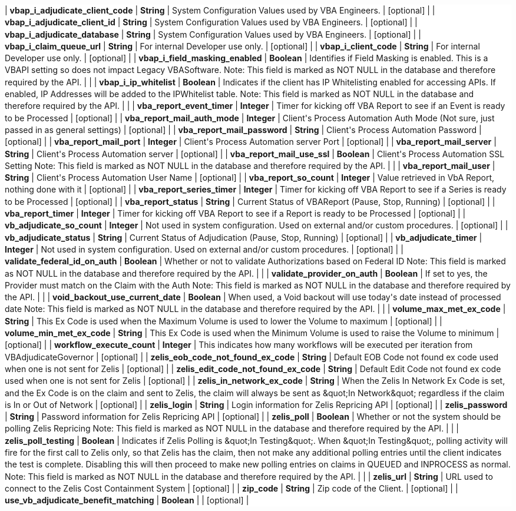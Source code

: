| **vbap_i_adjudicate_client_code** | **String** | System Configuration Values used by VBA Engineers. | [optional] |
| **vbap_i_adjudicate_client_id** | **String** | System Configuration Values used by VBA Engineers. | [optional] |
| **vbap_i_adjudicate_database** | **String** | System Configuration Values used by VBA Engineers. | [optional] |
| **vbap_i_claim_queue_url** | **String** | For internal Developer use only. | [optional] |
| **vbap_i_client_code** | **String** | For internal Developer use only. | [optional] |
| **vbap_i_field_masking_enabled** | **Boolean** | Identifies if Field Masking is enabled.  This is a VBAPI setting so does not impact Legacy VBASoftware. Note: This field is marked as NOT NULL in the database and therefore required by the API. |  |
| **vbap_i_ip_whitelist** | **Boolean** | Indicates if the client has IP Whitelisting enabled for accessing APIs. If enabled, IP Addresses will be added to the IPWhitelist table. Note: This field is marked as NOT NULL in the database and therefore required by the API. |  |
| **vba_report_event_timer** | **Integer** | Timer for kicking off VBA Report to see if an Event is ready to be Processed | [optional] |
| **vba_report_mail_auth_mode** | **Integer** | Client&#39;s Process Automation Auth Mode (Not sure, just passed in as general settings) | [optional] |
| **vba_report_mail_password** | **String** | Client&#39;s Process Automation Password | [optional] |
| **vba_report_mail_port** | **Integer** | Client&#39;s Process Automation server Port | [optional] |
| **vba_report_mail_server** | **String** | Client&#39;s Process Automation server | [optional] |
| **vba_report_mail_use_ssl** | **Boolean** | Client&#39;s Process Automation SSL Setting Note: This field is marked as NOT NULL in the database and therefore required by the API. |  |
| **vba_report_mail_user** | **String** | Client&#39;s Process Automation User Name | [optional] |
| **vba_report_so_count** | **Integer** | Value retrieved in VbA Report, nothing done with it | [optional] |
| **vba_report_series_timer** | **Integer** | Timer for kicking off VBA Report to see if a Series is ready to be Processed | [optional] |
| **vba_report_status** | **String** | Current Status of VBAReport (Pause, Stop, Running) | [optional] |
| **vba_report_timer** | **Integer** | Timer for kicking off VBA Report to see if a Report is ready to be Processed | [optional] |
| **vb_adjudicate_so_count** | **Integer** | Not used in system configuration. Used on external and/or custom procedures. | [optional] |
| **vb_adjudicate_status** | **String** | Current Status of Adjudication (Pause, Stop, Running) | [optional] |
| **vb_adjudicate_timer** | **Integer** | Not used in system configuration. Used on external and/or custom procedures. | [optional] |
| **validate_federal_id_on_auth** | **Boolean** | Whether or not to validate Authorizations based on Federal ID Note: This field is marked as NOT NULL in the database and therefore required by the API. |  |
| **validate_provider_on_auth** | **Boolean** | If set to yes, the Provider must match on the Claim with the Auth Note: This field is marked as NOT NULL in the database and therefore required by the API. |  |
| **void_backout_use_current_date** | **Boolean** | When used, a Void backout will use today&#39;s date instead of processed date Note: This field is marked as NOT NULL in the database and therefore required by the API. |  |
| **volume_max_met_ex_code** | **String** | This Ex Code is used when the Maximum Volume is used to lower the Volume to maximum | [optional] |
| **volume_min_met_ex_code** | **String** | This Ex Code is used when the Minimum Volume is used to raise the Volume to minimum | [optional] |
| **workflow_execute_count** | **Integer** | This indicates how many workflows will be executed per iteration from VBAdjudicateGovernor | [optional] |
| **zelis_eob_code_not_found_ex_code** | **String** | Default EOB Code not found ex code used when one is not sent for Zelis | [optional] |
| **zelis_edit_code_not_found_ex_code** | **String** | Default Edit Code not found ex code used when one is not sent for Zelis | [optional] |
| **zelis_in_network_ex_code** | **String** | When the Zelis In Network Ex Code is set, and the Ex Code is on the claim and sent to Zelis, the claim will always be sent as \&quot;In Network\&quot; regardless if the claim is In or Out of Network | [optional] |
| **zelis_login** | **String** | Login information for Zelis Repricing API | [optional] |
| **zelis_password** | **String** | Password information for Zelis Repricing API | [optional] |
| **zelis_poll** | **Boolean** | Whether or not the system should be polling Zelis Repricing Note: This field is marked as NOT NULL in the database and therefore required by the API. |  |
| **zelis_poll_testing** | **Boolean** | Indicates if Zelis Polling is \&quot;In Testing\&quot;.  When \&quot;In Testing\&quot;, polling activity will fire for the first call to Zelis only, so that Zelis has the claim, then not make any additional polling entries until the client indicates the test is complete.  Disabling this will then proceed to make new polling entries on claims in QUEUED and INPROCESS as normal. Note: This field is marked as NOT NULL in the database and therefore required by the API. |  |
| **zelis_url** | **String** | URL used to connect to the Zelis Cost Containment System | [optional] |
| **zip_code** | **String** | Zip code of the Client. | [optional] |
| **use_vb_adjudicate_benefit_matching** | **Boolean** |  | [optional] |